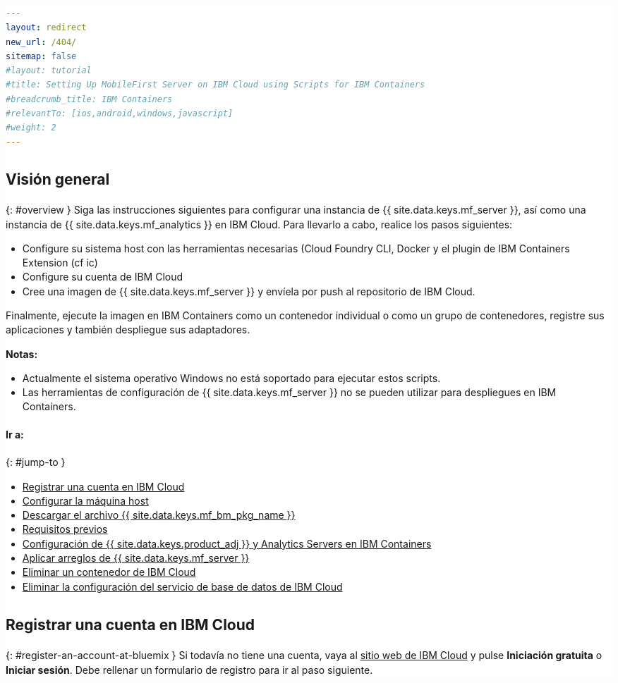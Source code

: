```yaml
---
layout: redirect
new_url: /404/
sitemap: false
#layout: tutorial
#title: Setting Up MobileFirst Server on IBM Cloud using Scripts for IBM Containers
#breadcrumb_title: IBM Containers
#relevantTo: [ios,android,windows,javascript]
#weight: 2
---
```


## Visión general
{: #overview }
Siga las instrucciones siguientes para configurar una instancia de {{ site.data.keys.mf_server }}, así como una instancia de {{ site.data.keys.mf_analytics }} en IBM Cloud. Para llevarlo a cabo, realice los pasos siguientes:

* Configure su sistema host con las herramientas necesarias (Cloud Foundry CLI, Docker y el plugin de IBM Containers Extension (cf ic)
* Configure su cuenta de IBM Cloud
* Cree una imagen de {{ site.data.keys.mf_server }} y envíela por push al repositorio de IBM Cloud.

Finalmente, ejecute la imagen en IBM Containers como un contenedor individual o como un grupo de contenedores, registre sus aplicaciones y también despliegue sus adaptadores.

**Notas:**  

* Actualmente el sistema operativo Windows no está soportado para ejecutar estos scripts.  
* Las herramientas de configuración de {{ site.data.keys.mf_server }} no se pueden utilizar para despliegues en IBM Containers.

#### Ir a:
{: #jump-to }
* [Registrar una cuenta en IBM Cloud](#register-an-account-at-bluemix)
* [Configurar la máquina host](#set-up-your-host-machine)
* [Descargar el archivo {{ site.data.keys.mf_bm_pkg_name }}](#download-the-ibm-mfpf-container-8000-archive)
* [Requisitos previos](#prerequisites)
* [Configuración de {{ site.data.keys.product_adj }} y Analytics Servers en IBM Containers](#setting-up-the-mobilefirst-and-analytics-servers-on-ibm-containers)
* [Aplicar arreglos de {{ site.data.keys.mf_server }}](#applying-mobilefirst-server-fixes)
* [Eliminar un contenedor de IBM Cloud](#removing-a-container-from-bluemix)
* [Eliminar la configuración del servicio de base de datos de IBM Cloud](#removing-the-database-service-configuration-from-bluemix)

## Registrar una cuenta en IBM Cloud
{: #register-an-account-at-bluemix }
Si todavía no tiene una cuenta, vaya al [sitio web de IBM Cloud](https://bluemix.net) y pulse **Iniciación gratuita** o **Iniciar sesión**. Debe rellenar un formulario de registro para ir al paso siguiente.
